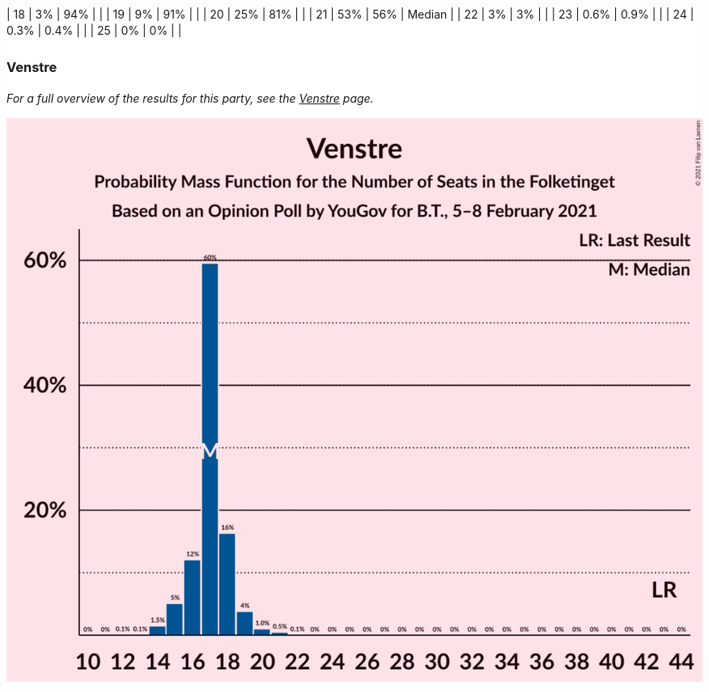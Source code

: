 | 18 | 3% | 94% |  |
| 19 | 9% | 91% |  |
| 20 | 25% | 81% |  |
| 21 | 53% | 56% | Median |
| 22 | 3% | 3% |  |
| 23 | 0.6% | 0.9% |  |
| 24 | 0.3% | 0.4% |  |
| 25 | 0% | 0% |  |

### Venstre

*For a full overview of the results for this party, see the [Venstre](party-venstre.html) page.*

![Graph with seats probability mass function not yet produced](2021-02-08-YouGov-seats-pmf-venstre.png "Seats Probability Mass Function")
